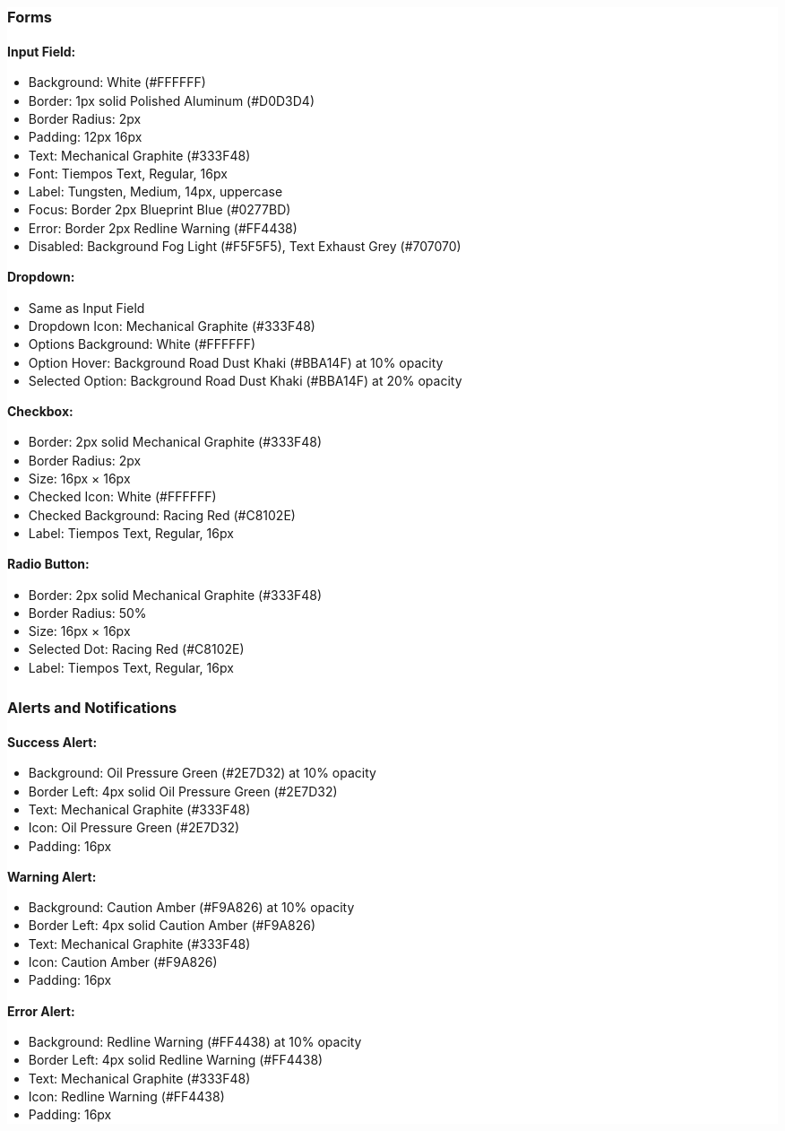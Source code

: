 ### Forms

**Input Field:**
- Background: White (#FFFFFF)
- Border: 1px solid Polished Aluminum (#D0D3D4)
- Border Radius: 2px
- Padding: 12px 16px
- Text: Mechanical Graphite (#333F48)
- Font: Tiempos Text, Regular, 16px
- Label: Tungsten, Medium, 14px, uppercase
- Focus: Border 2px Blueprint Blue (#0277BD)
- Error: Border 2px Redline Warning (#FF4438)
- Disabled: Background Fog Light (#F5F5F5), Text Exhaust Grey (#707070)

**Dropdown:**
- Same as Input Field
- Dropdown Icon: Mechanical Graphite (#333F48)
- Options Background: White (#FFFFFF)
- Option Hover: Background Road Dust Khaki (#BBA14F) at 10% opacity
- Selected Option: Background Road Dust Khaki (#BBA14F) at 20% opacity

**Checkbox:**
- Border: 2px solid Mechanical Graphite (#333F48)
- Border Radius: 2px
- Size: 16px × 16px
- Checked Icon: White (#FFFFFF)
- Checked Background: Racing Red (#C8102E)
- Label: Tiempos Text, Regular, 16px

**Radio Button:**
- Border: 2px solid Mechanical Graphite (#333F48)
- Border Radius: 50%
- Size: 16px × 16px
- Selected Dot: Racing Red (#C8102E)
- Label: Tiempos Text, Regular, 16px

### Alerts and Notifications

**Success Alert:**
- Background: Oil Pressure Green (#2E7D32) at 10% opacity
- Border Left: 4px solid Oil Pressure Green (#2E7D32)
- Text: Mechanical Graphite (#333F48)
- Icon: Oil Pressure Green (#2E7D32)
- Padding: 16px

**Warning Alert:**
- Background: Caution Amber (#F9A826) at 10% opacity
- Border Left: 4px solid Caution Amber (#F9A826)
- Text: Mechanical Graphite (#333F48)
- Icon: Caution Amber (#F9A826)
- Padding: 16px

**Error Alert:**
- Background: Redline Warning (#FF4438) at 10% opacity
- Border Left: 4px solid Redline Warning (#FF4438)
- Text: Mechanical Graphite (#333F48)
- Icon: Redline Warning (#FF4438)
- Padding: 16px

